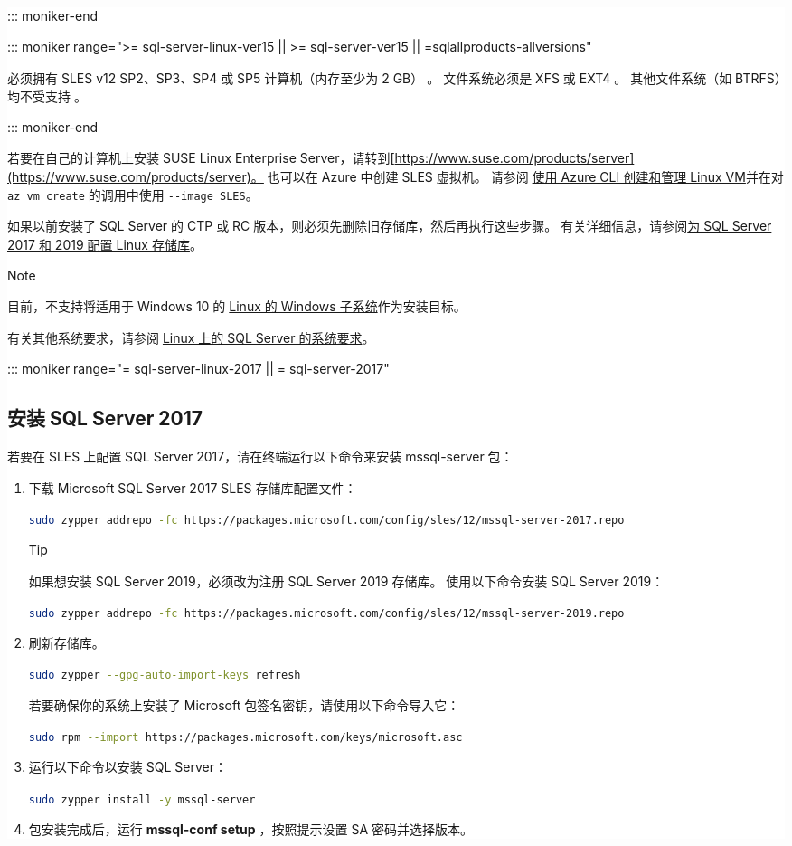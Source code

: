 ::: moniker-end


::: moniker range=">= sql-server-linux-ver15 || >= sql-server-ver15 || =sqlallproducts-allversions"

必须拥有 SLES v12 SP2、SP3、SP4 或 SP5 计算机（内存至少为 2 GB）  。 文件系统必须是 XFS 或 EXT4   。 其他文件系统（如 BTRFS）均不受支持  。

::: moniker-end

若要在自己的计算机上安装 SUSE Linux Enterprise Server，请转到[https://www.suse.com/products/server](https://www.suse.com/products/server)。 也可以在 Azure 中创建 SLES 虚拟机。 请参阅 [使用 Azure CLI 创建和管理 Linux VM](/azure/virtual-machines/linux/tutorial-manage-vm)并在对 `az vm create` 的调用中使用 `--image SLES`。

如果以前安装了 SQL Server 的 CTP 或 RC 版本，则必须先删除旧存储库，然后再执行这些步骤。 有关详细信息，请参阅[为 SQL Server 2017 和 2019 配置 Linux 存储库](sql-server-linux-change-repo.md)。

> [!NOTE]
> 目前，不支持将适用于 Windows 10 的 [Linux 的 Windows 子系统](/windows/wsl/about)作为安装目标。

有关其他系统要求，请参阅 [Linux 上的 SQL Server 的系统要求](sql-server-linux-setup.md#system)。


::: moniker range="= sql-server-linux-2017 || = sql-server-2017"

## <a name="install-sql-server-2017"></a><a id="install"></a>安装 SQL Server 2017

若要在 SLES 上配置 SQL Server 2017，请在终端运行以下命令来安装 mssql-server 包：

1. 下载 Microsoft SQL Server 2017 SLES 存储库配置文件：

   ```bash
   sudo zypper addrepo -fc https://packages.microsoft.com/config/sles/12/mssql-server-2017.repo
   ```

   > [!TIP]
   > 如果想安装 SQL Server 2019，必须改为注册 SQL Server 2019 存储库。 使用以下命令安装 SQL Server 2019：
   >
   > ```bash
   > sudo zypper addrepo -fc https://packages.microsoft.com/config/sles/12/mssql-server-2019.repo
   > ```

2. 刷新存储库。

   ```bash
   sudo zypper --gpg-auto-import-keys refresh 
   ```
   
   若要确保你的系统上安装了 Microsoft 包签名密钥，请使用以下命令导入它： 
   
   ```bash
   sudo rpm --import https://packages.microsoft.com/keys/microsoft.asc
   ```
   
3. 运行以下命令以安装 SQL Server：

   ```bash
   sudo zypper install -y mssql-server
   ```

4. 包安装完成后，运行 **mssql-conf setup** ，按照提示设置 SA 密码并选择版本。
